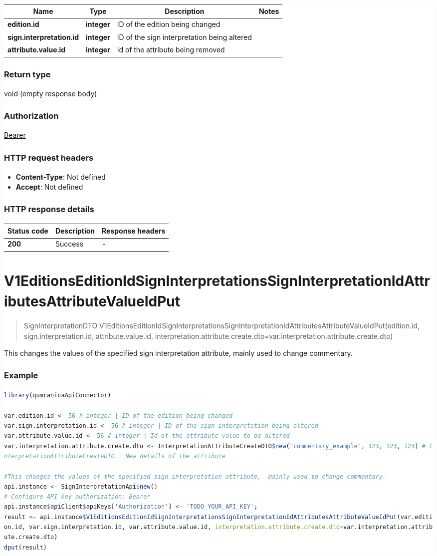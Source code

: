 Name | Type | Description  | Notes
------------- | ------------- | ------------- | -------------
 **edition.id** | **integer**| ID of the edition being changed | 
 **sign.interpretation.id** | **integer**| ID of the sign interpretation being altered | 
 **attribute.value.id** | **integer**| Id of the attribute being removed | 

### Return type

void (empty response body)

### Authorization

[Bearer](../README.md#Bearer)

### HTTP request headers

 - **Content-Type**: Not defined
 - **Accept**: Not defined

### HTTP response details
| Status code | Description | Response headers |
|-------------|-------------|------------------|
| **200** | Success |  -  |

# **V1EditionsEditionIdSignInterpretationsSignInterpretationIdAttributesAttributeValueIdPut**
> SignInterpretationDTO V1EditionsEditionIdSignInterpretationsSignInterpretationIdAttributesAttributeValueIdPut(edition.id, sign.interpretation.id, attribute.value.id, interpretation.attribute.create.dto=var.interpretation.attribute.create.dto)

This changes the values of the specified sign interpretation attribute,  mainly used to change commentary.

### Example
```R
library(qumranicaApiConnector)

var.edition.id <- 56 # integer | ID of the edition being changed
var.sign.interpretation.id <- 56 # integer | ID of the sign interpretation being altered
var.attribute.value.id <- 56 # integer | Id of the attribute value to be altered
var.interpretation.attribute.create.dto <- InterpretationAttributeCreateDTO$new("commentary_example", 123, 123, 123) # InterpretationAttributeCreateDTO | New details of the attribute

#This changes the values of the specified sign interpretation attribute,  mainly used to change commentary.
api.instance <- SignInterpretationApi$new()
# Configure API key authorization: Bearer
api.instance$apiClient$apiKeys['Authorization'] <- 'TODO_YOUR_API_KEY';
result <- api.instance$V1EditionsEditionIdSignInterpretationsSignInterpretationIdAttributesAttributeValueIdPut(var.edition.id, var.sign.interpretation.id, var.attribute.value.id, interpretation.attribute.create.dto=var.interpretation.attribute.create.dto)
dput(result)
```
